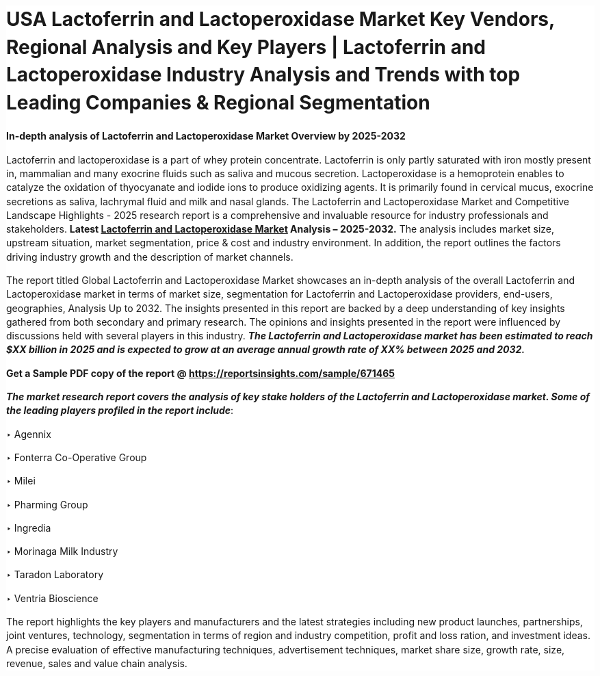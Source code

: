 # USA Lactoferrin and Lactoperoxidase Market Key Vendors, Regional Analysis and Key Players | Lactoferrin and Lactoperoxidase Industry Analysis and Trends with top Leading Companies & Regional Segmentation

<strong>In-depth analysis of Lactoferrin and Lactoperoxidase Market Overview by 2025-2032</strong></p>

Lactoferrin and lactoperoxidase is a part of whey protein concentrate. Lactoferrin is only partly saturated with iron mostly present in, mammalian and many exocrine fluids such as saliva and mucous secretion. Lactoperoxidase is a hemoprotein enables to catalyze the oxidation of thyocyanate and iodide ions to produce oxidizing agents. It is primarily found in cervical mucus, exocrine secretions as saliva, lachrymal fluid and milk and nasal glands. The Lactoferrin and Lactoperoxidase Market and Competitive Landscape Highlights - 2025 research report is a comprehensive and invaluable resource for industry professionals and stakeholders. <strong>Latest <a href=https://www.reportsinsights.com/sample/671465>Lactoferrin and Lactoperoxidase Market</a> Analysis – 2025-2032.</strong>  The analysis includes market size, upstream situation, market segmentation, price & cost and industry environment. In addition, the report outlines the factors driving industry growth and the description of market channels.

The report titled Global Lactoferrin and Lactoperoxidase Market showcases an in-depth analysis of the overall Lactoferrin and Lactoperoxidase market in terms of market size, segmentation for Lactoferrin and Lactoperoxidase providers, end-users, geographies, Analysis Up to 2032. The insights presented in this report are backed by a deep understanding of key insights gathered from both secondary and primary research. The opinions and insights presented in the report were influenced by discussions held with several players in this industry. <strong><em>The Lactoferrin and Lactoperoxidase market has been estimated to reach $XX billion in 2025 and is expected to grow at an average annual growth rate of XX% between 2025 and 2032.</em></strong>

<strong>Get a Sample PDF copy of the report @ <a href=https://reportsinsights.com/sample/671465>https://reportsinsights.com/sample/671465</a></strong>

<strong><em>The market research report covers the analysis of key stake holders of the Lactoferrin and Lactoperoxidase market. Some of the leading players profiled in the report include</em></strong>: 

‣ Agennix

‣ Fonterra Co-Operative Group

‣ Milei

‣ Pharming Group

‣ Ingredia

‣ Morinaga Milk Industry

‣ Taradon Laboratory

‣ Ventria Bioscience

The report highlights the key players and manufacturers and the latest strategies including new product launches, partnerships, joint ventures, technology, segmentation in terms of region and industry competition, profit and loss ration, and investment ideas. A precise evaluation of effective manufacturing techniques, advertisement techniques, market share size, growth rate, size, revenue, sales and value chain analysis.

